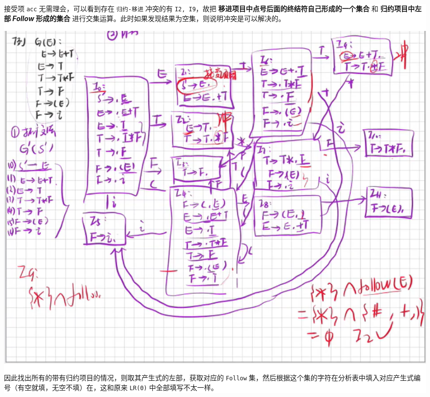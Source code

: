 接受项 `acc` 无需理会，可以看到存在 `归约-移进` 冲突的有 `I2, I9`，故把 **移进项目中点号后面的终结符自己形成的一个集合** 和 **归约项目中左部 $Follow$ 形成的集合** 进行交集运算。此时如果发现结果为空集，则说明冲突是可以解决的。

![image-20240627153832395](./assets/image-20240627153832395.png)

因此找出所有的带有归约项目的情况，则取其产生式的左部，获取对应的 `Follow` 集，然后根据这个集的字符在分析表中填入对应产生式编号（有空就填，无空不填）在，这和原来 `LR(0)` 中全部填写不太一样。
